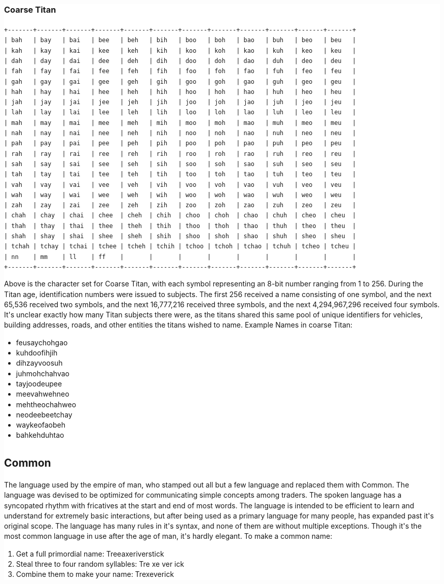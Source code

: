 ### Coarse Titan
```
+-------+-------+-------+-------+-------+-------+-------+-------+-------+-------+-------+-------+
| bah   | bay   | bai   | bee   | beh   | bih   | boo   | boh   | bao   | buh   | beo   | beu   |
| kah   | kay   | kai   | kee   | keh   | kih   | koo   | koh   | kao   | kuh   | keo   | keu   |
| dah   | day   | dai   | dee   | deh   | dih   | doo   | doh   | dao   | duh   | deo   | deu   |
| fah   | fay   | fai   | fee   | feh   | fih   | foo   | foh   | fao   | fuh   | feo   | feu   |
| gah   | gay   | gai   | gee   | geh   | gih   | goo   | goh   | gao   | guh   | geo   | geu   |
| hah   | hay   | hai   | hee   | heh   | hih   | hoo   | hoh   | hao   | huh   | heo   | heu   |
| jah   | jay   | jai   | jee   | jeh   | jih   | joo   | joh   | jao   | juh   | jeo   | jeu   |
| lah   | lay   | lai   | lee   | leh   | lih   | loo   | loh   | lao   | luh   | leo   | leu   |
| mah   | may   | mai   | mee   | meh   | mih   | moo   | moh   | mao   | muh   | meo   | meu   |
| nah   | nay   | nai   | nee   | neh   | nih   | noo   | noh   | nao   | nuh   | neo   | neu   |
| pah   | pay   | pai   | pee   | peh   | pih   | poo   | poh   | pao   | puh   | peo   | peu   |
| rah   | ray   | rai   | ree   | reh   | rih   | roo   | roh   | rao   | ruh   | reo   | reu   |
| sah   | say   | sai   | see   | seh   | sih   | soo   | soh   | sao   | suh   | seo   | seu   |
| tah   | tay   | tai   | tee   | teh   | tih   | too   | toh   | tao   | tuh   | teo   | teu   |
| vah   | vay   | vai   | vee   | veh   | vih   | voo   | voh   | vao   | vuh   | veo   | veu   |
| wah   | way   | wai   | wee   | weh   | wih   | woo   | woh   | wao   | wuh   | weo   | weu   |
| zah   | zay   | zai   | zee   | zeh   | zih   | zoo   | zoh   | zao   | zuh   | zeo   | zeu   |
| chah  | chay  | chai  | chee  | cheh  | chih  | choo  | choh  | chao  | chuh  | cheo  | cheu  |
| thah  | thay  | thai  | thee  | theh  | thih  | thoo  | thoh  | thao  | thuh  | theo  | theu  |
| shah  | shay  | shai  | shee  | sheh  | shih  | shoo  | shoh  | shao  | shuh  | sheo  | sheu  |
| tchah | tchay | tchai | tchee | tcheh | tchih | tchoo | tchoh | tchao | tchuh | tcheo | tcheu |
| nn    | mm    | ll    | ff    |       |       |       |       |       |       |       |       |
+-------+-------+-------+-------+-------+-------+-------+-------+-------+-------+-------+-------+
```
Above is the character set for Coarse Titan, with each symbol representing an 8-bit number ranging from 1 to 256. During the Titan age, identification numbers were issued to subjects. The first 256 received a name consisting of one symbol, and the next 65,536 received two symbols, and the next 16,777,216 received three symbols, and the next 4,294,967,296 received four symbols. It's unclear exactly how many Titan subjects there were, as the titans shared this same pool of unique identifiers for vehicles, building addresses, roads, and other entities the titans wished to name.
Example Names in coarse Titan:
- feusaychohgao
- kuhdoofihjih
- dihzayvoosuh
- juhmohchahvao
- tayjoodeupee
- meevahwehneo
- mehtheochahweo
- neodeebeetchay
- waykeofaobeh
- bahkehduhtao


## Common
The language used by the empire of man, who stamped out all but a few language and replaced them with Common. The language was devised to be optimized for communicating simple concepts among traders. The spoken language has a syncopated rhythm with fricatives at the start and end of most words. The language is intended to be efficient to learn and understand for extremely basic interactions, but after being used as a primary language for many people, has expanded past it's original scope. The language has many rules in it's syntax, and none of them are without multiple exceptions. Though it's the most common language in use after the age of man, it's hardly elegant. 
To make a common name:
1. Get a full primordial name: Treeaxeriverstick
2. Steal three to four random syllables: Tre xe ver ick
3. Combine them to make your name: Trexeverick
